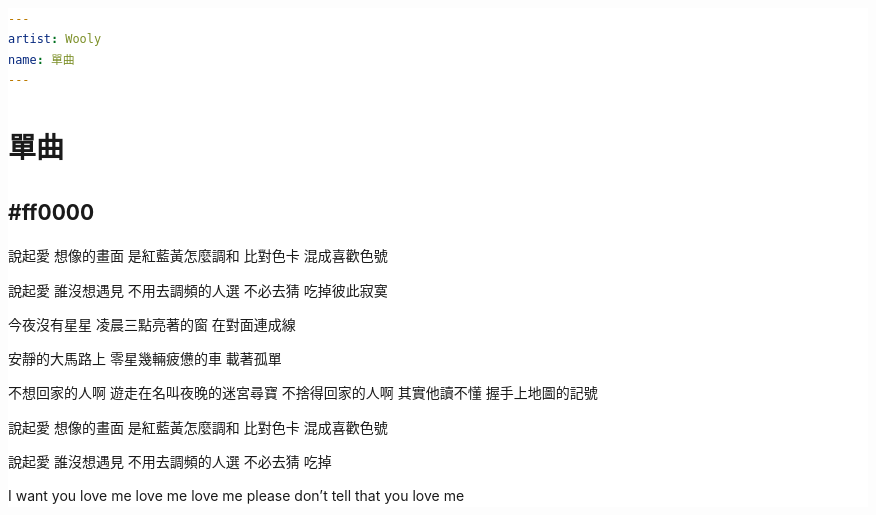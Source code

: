 ```yaml
---
artist: Wooly
name: 單曲
---
```


# 單曲

## #ff0000

說起愛
想像的畫面
是紅藍黃怎麼調和
比對色卡
混成喜歡色號

說起愛
誰沒想遇見
不用去調頻的人選
不必去猜
吃掉彼此寂寞

今夜沒有星星
凌晨三點亮著的窗
在對面連成線

安靜的大馬路上
零星幾輛疲憊的車
載著孤單

不想回家的人啊
遊走在名叫夜晚的迷宮尋寶
不捨得回家的人啊
其實他讀不懂
握手上地圖的記號

說起愛
想像的畫面
是紅藍黃怎麼調和
比對色卡
混成喜歡色號

說起愛
誰沒想遇見
不用去調頻的人選
不必去猜
吃掉

I want you love me love me
love me please don’t
tell that you love me
